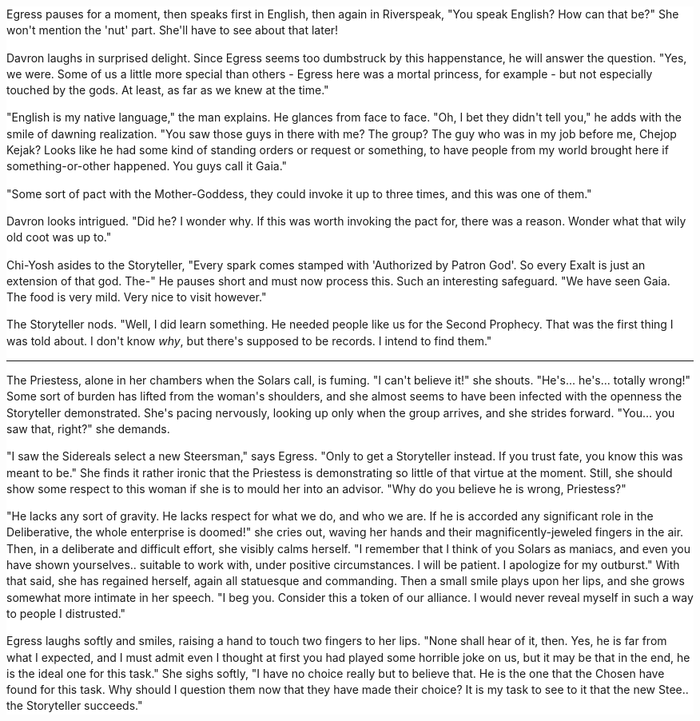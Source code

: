Egress pauses for a moment, then speaks first in English, then again in Riverspeak, "You speak English? How can that be?" She won't mention the 'nut' part. She'll have to see about that later!

Davron laughs in surprised delight. Since Egress seems too dumbstruck by this happenstance, he will answer the question. "Yes, we were. Some of us a little more special than others - Egress here was a mortal princess, for example - but not especially touched by the gods. At least, as far as we knew at the time."

"English is my native language," the man explains. He glances from face to face. "Oh, I bet they didn't tell you," he adds with the smile of dawning realization. "You saw those guys in there with me? The group? The guy who was in my job before me, Chejop Kejak? Looks like he had some kind of standing orders or request or something, to have people from my world brought here if something-or-other happened. You guys call it Gaia."

"Some sort of pact with the Mother-Goddess, they could invoke it up to three times, and this was one of them."

Davron looks intrigued. "Did he? I wonder why. If this was worth invoking the pact for, there was a reason. Wonder what that wily old coot was up to."

Chi-Yosh asides to the Storyteller, "Every spark comes stamped with 'Authorized by Patron God'. So every Exalt is just an extension of that god. The-" He pauses short and must now process this. Such an interesting safeguard. "We have seen Gaia. The food is very mild. Very nice to visit however."

The Storyteller nods. "Well, I did learn something. He needed people like us for the Second Prophecy. That was the first thing I was told about. I don't know _why_, but there's supposed to be records. I intend to find them."

---

The Priestess, alone in her chambers when the Solars call, is fuming. "I can't believe it!" she shouts. "He's... he's... totally wrong!" Some sort of burden has lifted from the woman's shoulders, and she almost seems to have been infected with the openness the Storyteller demonstrated. She's pacing nervously, looking up only when the group arrives, and she strides forward. "You... you saw that, right?" she demands.

"I saw the Sidereals select a new Steersman," says Egress. "Only to get a Storyteller instead. If you trust fate, you know this was meant to be." She finds it rather ironic that the Priestess is demonstrating so little of that virtue at the moment. Still, she should show some respect to this woman if she is to mould her into an advisor. "Why do you believe he is wrong, Priestess?"

"He lacks any sort of gravity. He lacks respect for what we do, and who we are. If he is accorded any significant role in the Deliberative, the whole enterprise is doomed!" she cries out, waving her hands and their magnificently-jeweled fingers in the air. Then, in a deliberate and difficult effort, she visibly calms herself. "I remember that I think of you Solars as maniacs, and even you have shown yourselves.. suitable to work with, under positive circumstances. I will be patient. I apologize for my outburst." With that said, she has regained herself, again all statuesque and commanding. Then a small smile plays upon her lips, and she grows somewhat more intimate in her speech. "I beg you. Consider this a token of our alliance. I would never reveal myself in such a way to people I distrusted."

Egress laughs softly and smiles, raising a hand to touch two fingers to her lips. "None shall hear of it, then. Yes, he is far from what I expected, and I must admit even I thought at first you had played some horrible joke on us, but it may be that in the end, he is the ideal one for this task." She sighs softly, "I have no choice really but to believe that. He is the one that the Chosen have found for this task. Why should I question them now that they have made their choice? It is my task to see to it that the new Stee.. the Storyteller succeeds."

